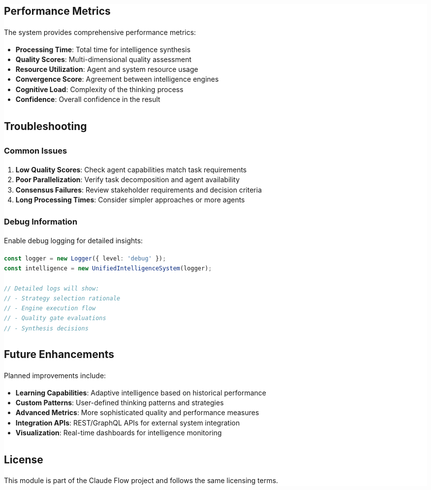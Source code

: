 ## Performance Metrics

The system provides comprehensive performance metrics:

- **Processing Time**: Total time for intelligence synthesis
- **Quality Scores**: Multi-dimensional quality assessment
- **Resource Utilization**: Agent and system resource usage
- **Convergence Score**: Agreement between intelligence engines
- **Cognitive Load**: Complexity of the thinking process
- **Confidence**: Overall confidence in the result

## Troubleshooting

### Common Issues

1. **Low Quality Scores**: Check agent capabilities match task requirements
2. **Poor Parallelization**: Verify task decomposition and agent availability
3. **Consensus Failures**: Review stakeholder requirements and decision criteria
4. **Long Processing Times**: Consider simpler approaches or more agents

### Debug Information

Enable debug logging for detailed insights:

```typescript
const logger = new Logger({ level: 'debug' });
const intelligence = new UnifiedIntelligenceSystem(logger);

// Detailed logs will show:
// - Strategy selection rationale
// - Engine execution flow
// - Quality gate evaluations
// - Synthesis decisions
```

## Future Enhancements

Planned improvements include:

- **Learning Capabilities**: Adaptive intelligence based on historical performance
- **Custom Patterns**: User-defined thinking patterns and strategies
- **Advanced Metrics**: More sophisticated quality and performance measures
- **Integration APIs**: REST/GraphQL APIs for external system integration
- **Visualization**: Real-time dashboards for intelligence monitoring

## License

This module is part of the Claude Flow project and follows the same licensing terms.